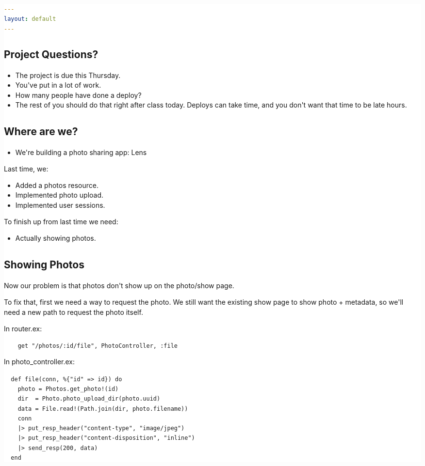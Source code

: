 ```yaml
---
layout: default
---
```


## Project Questions?

 - The project is due this Thursday.
 - You've put in a lot of work.
 - How many people have done a deploy?
 - The rest of you should do that right after class today. Deploys can take
   time, and you don't want that time to be late hours.

## Where are we?

 - We're building a photo sharing app: Lens

Last time, we:

 - Added a photos resource.
 - Implemented photo upload.
 - Implemented user sessions.

To finish up from last time we need:

 - Actually showing photos.

## Showing Photos

Now our problem is that photos don't show up on the photo/show page.

To fix that, first we need a way to request the photo. We still want the
existing show page to show photo + metadata, so we'll need a new path to
request the photo itself.

In router.ex:

```
    get "/photos/:id/file", PhotoController, :file
```

In photo_controller.ex:

```
  def file(conn, %{"id" => id}) do
    photo = Photos.get_photo!(id)
    dir  = Photo.photo_upload_dir(photo.uuid)
    data = File.read!(Path.join(dir, photo.filename))
    conn
    |> put_resp_header("content-type", "image/jpeg")
    |> put_resp_header("content-disposition", "inline")
    |> send_resp(200, data)
  end
```
